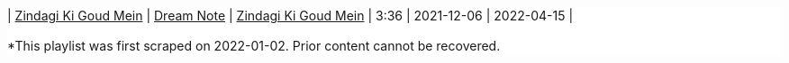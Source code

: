 | [Zindagi Ki Goud Mein](https://open.spotify.com/track/0wA7aUIOOynbdIyF6AIejn) | [Dream Note](https://open.spotify.com/artist/4o0mCeiUIVdknPUMhpO0bd) | [Zindagi Ki Goud Mein](https://open.spotify.com/album/6ZdIpnlVpCcv7ZOS5jC2Ci) | 3:36 | 2021-12-06 | 2022-04-15 |

\*This playlist was first scraped on 2022-01-02. Prior content cannot be recovered.
